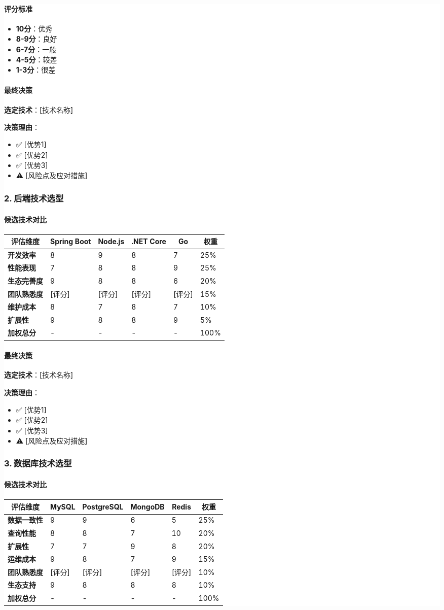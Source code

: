 #### 评分标准
- **10分**：优秀
- **8-9分**：良好
- **6-7分**：一般
- **4-5分**：较差
- **1-3分**：很差

#### 最终决策
**选定技术**：[技术名称]

**决策理由**：
- ✅ [优势1]
- ✅ [优势2]
- ✅ [优势3]
- ⚠️ [风险点及应对措施]

### 2. 后端技术选型

#### 候选技术对比

| 评估维度 | Spring Boot | Node.js | .NET Core | Go | 权重 |
|----------|-------------|---------|-----------|----|----- |
| **开发效率** | 8 | 9 | 8 | 7 | 25% |
| **性能表现** | 7 | 8 | 8 | 9 | 25% |
| **生态完善度** | 9 | 8 | 8 | 6 | 20% |
| **团队熟悉度** | [评分] | [评分] | [评分] | [评分] | 15% |
| **维护成本** | 8 | 7 | 8 | 7 | 10% |
| **扩展性** | 9 | 8 | 8 | 9 | 5% |
| **加权总分** | - | - | - | - | 100% |

#### 最终决策
**选定技术**：[技术名称]

**决策理由**：
- ✅ [优势1]
- ✅ [优势2]
- ✅ [优势3]
- ⚠️ [风险点及应对措施]

### 3. 数据库技术选型

#### 候选技术对比

| 评估维度 | MySQL | PostgreSQL | MongoDB | Redis | 权重 |
|----------|-------|------------|---------|-------|----- |
| **数据一致性** | 9 | 9 | 6 | 5 | 25% |
| **查询性能** | 8 | 8 | 7 | 10 | 20% |
| **扩展性** | 7 | 7 | 9 | 8 | 20% |
| **运维成本** | 9 | 8 | 7 | 9 | 15% |
| **团队熟悉度** | [评分] | [评分] | [评分] | [评分] | 10% |
| **生态支持** | 9 | 8 | 8 | 8 | 10% |
| **加权总分** | - | - | - | - | 100% |
